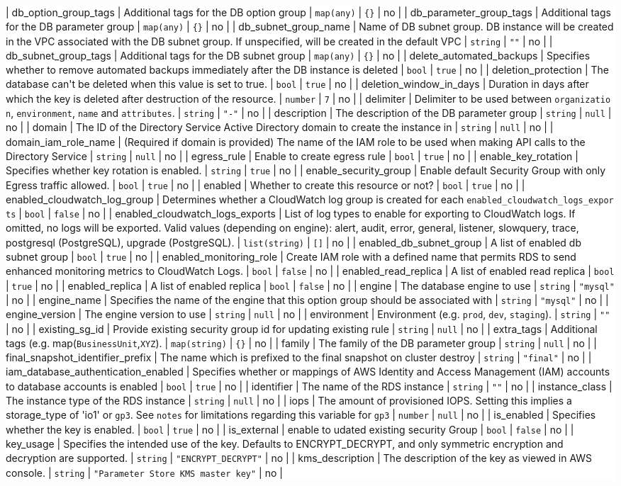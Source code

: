 | db\_option\_group\_tags | Additional tags for the DB option group | `map(any)` | `{}` | no |
| db\_parameter\_group\_tags | Additional tags for the  DB parameter group | `map(any)` | `{}` | no |
| db\_subnet\_group\_name | Name of DB subnet group. DB instance will be created in the VPC associated with the DB subnet group. If unspecified, will be created in the default VPC | `string` | `""` | no |
| db\_subnet\_group\_tags | Additional tags for the DB subnet group | `map(any)` | `{}` | no |
| delete\_automated\_backups | Specifies whether to remove automated backups immediately after the DB instance is deleted | `bool` | `true` | no |
| deletion\_protection | The database can't be deleted when this value is set to true. | `bool` | `true` | no |
| deletion\_window\_in\_days | Duration in days after which the key is deleted after destruction of the resource. | `number` | `7` | no |
| delimiter | Delimiter to be used between `organization`, `environment`, `name` and `attributes`. | `string` | `"-"` | no |
| description | The description of the DB parameter group | `string` | `null` | no |
| domain | The ID of the Directory Service Active Directory domain to create the instance in | `string` | `null` | no |
| domain\_iam\_role\_name | (Required if domain is provided) The name of the IAM role to be used when making API calls to the Directory Service | `string` | `null` | no |
| egress\_rule | Enable to create egress rule | `bool` | `true` | no |
| enable\_key\_rotation | Specifies whether key rotation is enabled. | `string` | `true` | no |
| enable\_security\_group | Enable default Security Group with only Egress traffic allowed. | `bool` | `true` | no |
| enabled | Whether to create this resource or not? | `bool` | `true` | no |
| enabled\_cloudwatch\_log\_group | Determines whether a CloudWatch log group is created for each `enabled_cloudwatch_logs_exports` | `bool` | `false` | no |
| enabled\_cloudwatch\_logs\_exports | List of log types to enable for exporting to CloudWatch logs. If omitted, no logs will be exported. Valid values (depending on engine): alert, audit, error, general, listener, slowquery, trace, postgresql (PostgreSQL), upgrade (PostgreSQL). | `list(string)` | `[]` | no |
| enabled\_db\_subnet\_group | A list of enabled db subnet group | `bool` | `true` | no |
| enabled\_monitoring\_role | Create IAM role with a defined name that permits RDS to send enhanced monitoring metrics to CloudWatch Logs. | `bool` | `false` | no |
| enabled\_read\_replica | A list of enabled read replica | `bool` | `true` | no |
| enabled\_replica | A list of enabled replica | `bool` | `false` | no |
| engine | The database engine to use | `string` | `"mysql"` | no |
| engine\_name | Specifies the name of the engine that this option group should be associated with | `string` | `"mysql"` | no |
| engine\_version | The engine version to use | `string` | `null` | no |
| environment | Environment (e.g. `prod`, `dev`, `staging`). | `string` | `""` | no |
| existing\_sg\_id | Provide existing security group id for updating existing rule | `string` | `null` | no |
| extra\_tags | Additional tags (e.g. map(`BusinessUnit`,`XYZ`). | `map(string)` | `{}` | no |
| family | The family of the DB parameter group | `string` | `null` | no |
| final\_snapshot\_identifier\_prefix | The name which is prefixed to the final snapshot on cluster destroy | `string` | `"final"` | no |
| iam\_database\_authentication\_enabled | Specifies whether or mappings of AWS Identity and Access Management (IAM) accounts to database accounts is enabled | `bool` | `true` | no |
| identifier | The name of the RDS instance | `string` | `""` | no |
| instance\_class | The instance type of the RDS instance | `string` | `null` | no |
| iops | The amount of provisioned IOPS. Setting this implies a storage\_type of 'io1' or `gp3`. See `notes` for limitations regarding this variable for `gp3` | `number` | `null` | no |
| is\_enabled | Specifies whether the key is enabled. | `bool` | `true` | no |
| is\_external | enable to udated existing security Group | `bool` | `false` | no |
| key\_usage | Specifies the intended use of the key. Defaults to ENCRYPT\_DECRYPT, and only symmetric encryption and decryption are supported. | `string` | `"ENCRYPT_DECRYPT"` | no |
| kms\_description | The description of the key as viewed in AWS console. | `string` | `"Parameter Store KMS master key"` | no |